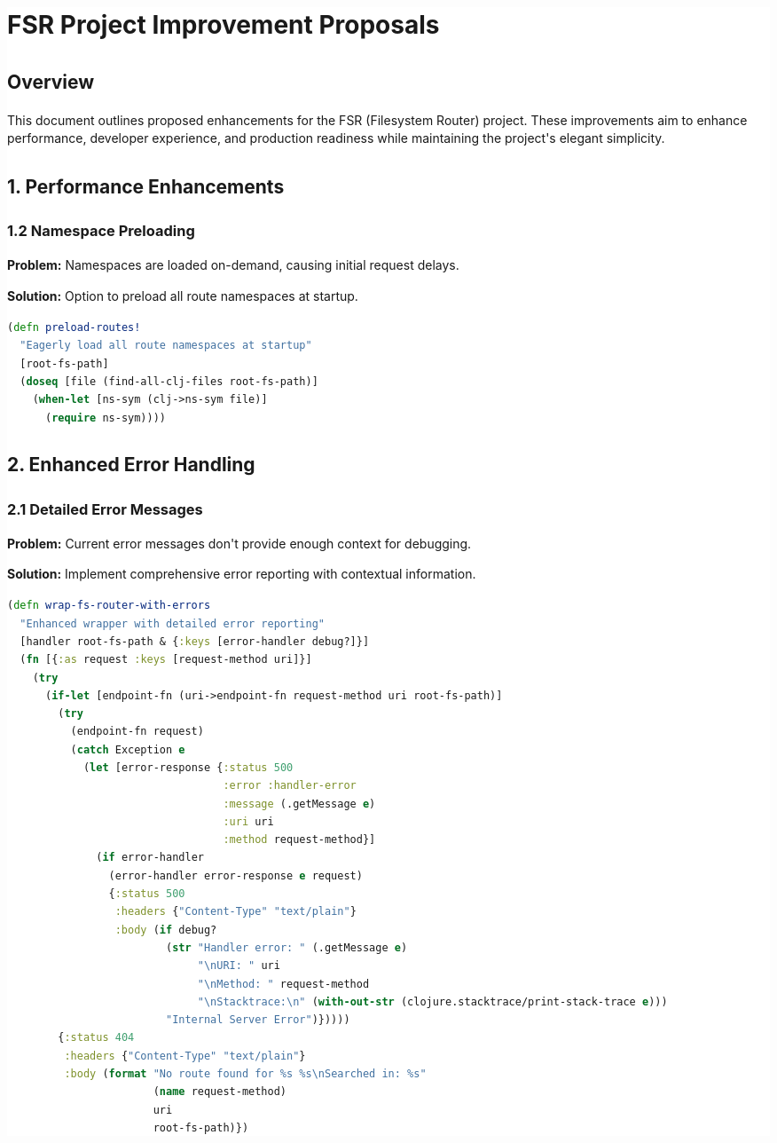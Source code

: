 # FSR Project Improvement Proposals

## Overview
This document outlines proposed enhancements for the FSR (Filesystem Router) project. These improvements aim to enhance performance, developer experience, and production readiness while maintaining the project's elegant simplicity.

## 1. Performance Enhancements

### 1.2 Namespace Preloading
**Problem:** Namespaces are loaded on-demand, causing initial request delays.

**Solution:** Option to preload all route namespaces at startup.

```clojure
(defn preload-routes! 
  "Eagerly load all route namespaces at startup"
  [root-fs-path]
  (doseq [file (find-all-clj-files root-fs-path)]
    (when-let [ns-sym (clj->ns-sym file)]
      (require ns-sym))))
```

## 2. Enhanced Error Handling

### 2.1 Detailed Error Messages
**Problem:** Current error messages don't provide enough context for debugging.

**Solution:** Implement comprehensive error reporting with contextual information.

```clojure
(defn wrap-fs-router-with-errors 
  "Enhanced wrapper with detailed error reporting"
  [handler root-fs-path & {:keys [error-handler debug?]}]
  (fn [{:as request :keys [request-method uri]}]
    (try
      (if-let [endpoint-fn (uri->endpoint-fn request-method uri root-fs-path)]
        (try
          (endpoint-fn request)
          (catch Exception e
            (let [error-response {:status 500
                                  :error :handler-error
                                  :message (.getMessage e)
                                  :uri uri
                                  :method request-method}]
              (if error-handler
                (error-handler error-response e request)
                {:status 500
                 :headers {"Content-Type" "text/plain"}
                 :body (if debug?
                         (str "Handler error: " (.getMessage e) 
                              "\nURI: " uri
                              "\nMethod: " request-method
                              "\nStacktrace:\n" (with-out-str (clojure.stacktrace/print-stack-trace e)))
                         "Internal Server Error")}))))
        {:status 404
         :headers {"Content-Type" "text/plain"}
         :body (format "No route found for %s %s\nSearched in: %s" 
                       (name request-method) 
                       uri 
                       root-fs-path)})
```